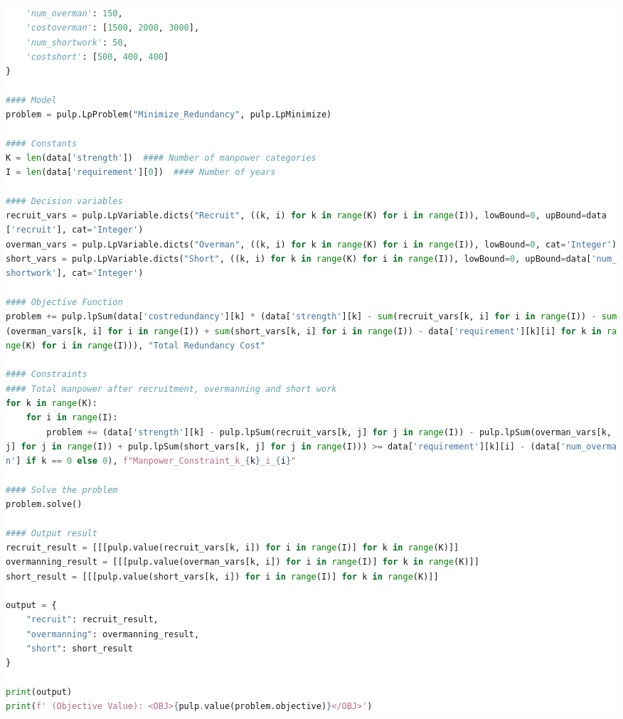 ```python
    'num_overman': 150,
    'costoverman': [1500, 2000, 3000],
    'num_shortwork': 50,
    'costshort': [500, 400, 400]
}

#### Model
problem = pulp.LpProblem("Minimize_Redundancy", pulp.LpMinimize)

#### Constants
K = len(data['strength'])  #### Number of manpower categories
I = len(data['requirement'][0])  #### Number of years

#### Decision variables
recruit_vars = pulp.LpVariable.dicts("Recruit", ((k, i) for k in range(K) for i in range(I)), lowBound=0, upBound=data['recruit'], cat='Integer')
overman_vars = pulp.LpVariable.dicts("Overman", ((k, i) for k in range(K) for i in range(I)), lowBound=0, cat='Integer')
short_vars = pulp.LpVariable.dicts("Short", ((k, i) for k in range(K) for i in range(I)), lowBound=0, upBound=data['num_shortwork'], cat='Integer')

#### Objective Function
problem += pulp.lpSum(data['costredundancy'][k] * (data['strength'][k] - sum(recruit_vars[k, i] for i in range(I)) - sum(overman_vars[k, i] for i in range(I)) + sum(short_vars[k, i] for i in range(I)) - data['requirement'][k][i] for k in range(K) for i in range(I))), "Total Redundancy Cost"

#### Constraints
#### Total manpower after recruitment, overmanning and short work
for k in range(K):
    for i in range(I):
        problem += (data['strength'][k] - pulp.lpSum(recruit_vars[k, j] for j in range(I)) - pulp.lpSum(overman_vars[k, j] for j in range(I)) + pulp.lpSum(short_vars[k, j] for j in range(I))) >= data['requirement'][k][i] - (data['num_overman'] if k == 0 else 0), f"Manpower_Constraint_k_{k}_i_{i}"

#### Solve the problem
problem.solve()

#### Output result
recruit_result = [[[pulp.value(recruit_vars[k, i]) for i in range(I)] for k in range(K)]]
overmanning_result = [[[pulp.value(overman_vars[k, i]) for i in range(I)] for k in range(K)]]
short_result = [[[pulp.value(short_vars[k, i]) for i in range(I)] for k in range(K)]]

output = {
    "recruit": recruit_result,
    "overmanning": overmanning_result,
    "short": short_result
}

print(output)
print(f' (Objective Value): <OBJ>{pulp.value(problem.objective)}</OBJ>')
```
